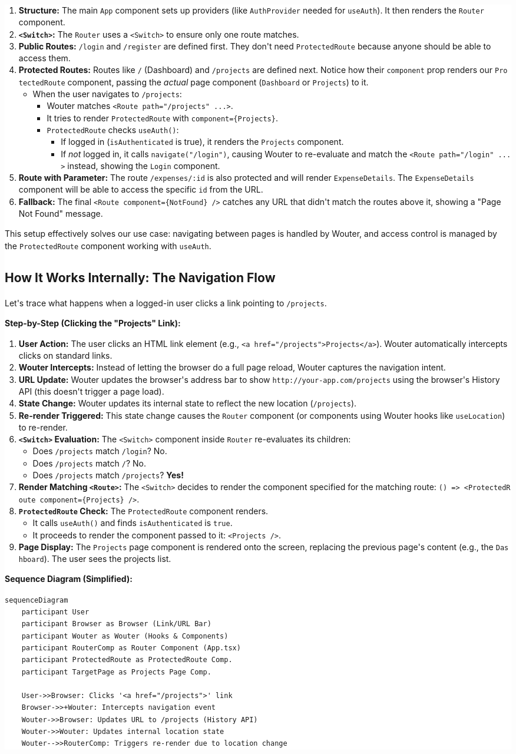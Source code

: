 1.  **Structure:** The main `App` component sets up providers (like `AuthProvider` needed for `useAuth`). It then renders the `Router` component.
2.  **`<Switch>`:** The `Router` uses a `<Switch>` to ensure only one route matches.
3.  **Public Routes:** `/login` and `/register` are defined first. They don't need `ProtectedRoute` because anyone should be able to access them.
4.  **Protected Routes:** Routes like `/` (Dashboard) and `/projects` are defined next. Notice how their `component` prop renders our `ProtectedRoute` component, passing the *actual* page component (`Dashboard` or `Projects`) to it.
    *   When the user navigates to `/projects`:
        *   Wouter matches `<Route path="/projects" ...>`.
        *   It tries to render `ProtectedRoute` with `component={Projects}`.
        *   `ProtectedRoute` checks `useAuth()`:
            *   If logged in (`isAuthenticated` is true), it renders the `Projects` component.
            *   If *not* logged in, it calls `navigate("/login")`, causing Wouter to re-evaluate and match the `<Route path="/login" ...>` instead, showing the `Login` component.
5.  **Route with Parameter:** The route `/expenses/:id` is also protected and will render `ExpenseDetails`. The `ExpenseDetails` component will be able to access the specific `id` from the URL.
6.  **Fallback:** The final `<Route component={NotFound} />` catches any URL that didn't match the routes above it, showing a "Page Not Found" message.

This setup effectively solves our use case: navigating between pages is handled by Wouter, and access control is managed by the `ProtectedRoute` component working with `useAuth`.

## How It Works Internally: The Navigation Flow

Let's trace what happens when a logged-in user clicks a link pointing to `/projects`.

**Step-by-Step (Clicking the "Projects" Link):**

1.  **User Action:** The user clicks an HTML link element (e.g., `<a href="/projects">Projects</a>`). Wouter automatically intercepts clicks on standard links.
2.  **Wouter Intercepts:** Instead of letting the browser do a full page reload, Wouter captures the navigation intent.
3.  **URL Update:** Wouter updates the browser's address bar to show `http://your-app.com/projects` using the browser's History API (this doesn't trigger a page load).
4.  **State Change:** Wouter updates its internal state to reflect the new location (`/projects`).
5.  **Re-render Triggered:** This state change causes the `Router` component (or components using Wouter hooks like `useLocation`) to re-render.
6.  **`<Switch>` Evaluation:** The `<Switch>` component inside `Router` re-evaluates its children:
    *   Does `/projects` match `/login`? No.
    *   Does `/projects` match `/`? No.
    *   Does `/projects` match `/projects`? **Yes!**
7.  **Render Matching `<Route>`:** The `<Switch>` decides to render the component specified for the matching route: `() => <ProtectedRoute component={Projects} />`.
8.  **`ProtectedRoute` Check:** The `ProtectedRoute` component renders.
    *   It calls `useAuth()` and finds `isAuthenticated` is `true`.
    *   It proceeds to render the component passed to it: `<Projects />`.
9.  **Page Display:** The `Projects` page component is rendered onto the screen, replacing the previous page's content (e.g., the `Dashboard`). The user sees the projects list.

**Sequence Diagram (Simplified):**

```mermaid
sequenceDiagram
    participant User
    participant Browser as Browser (Link/URL Bar)
    participant Wouter as Wouter (Hooks & Components)
    participant RouterComp as Router Component (App.tsx)
    participant ProtectedRoute as ProtectedRoute Comp.
    participant TargetPage as Projects Page Comp.

    User->>Browser: Clicks '<a href="/projects">' link
    Browser->>+Wouter: Intercepts navigation event
    Wouter->>Browser: Updates URL to /projects (History API)
    Wouter->>Wouter: Updates internal location state
    Wouter-->>RouterComp: Triggers re-render due to location change
```